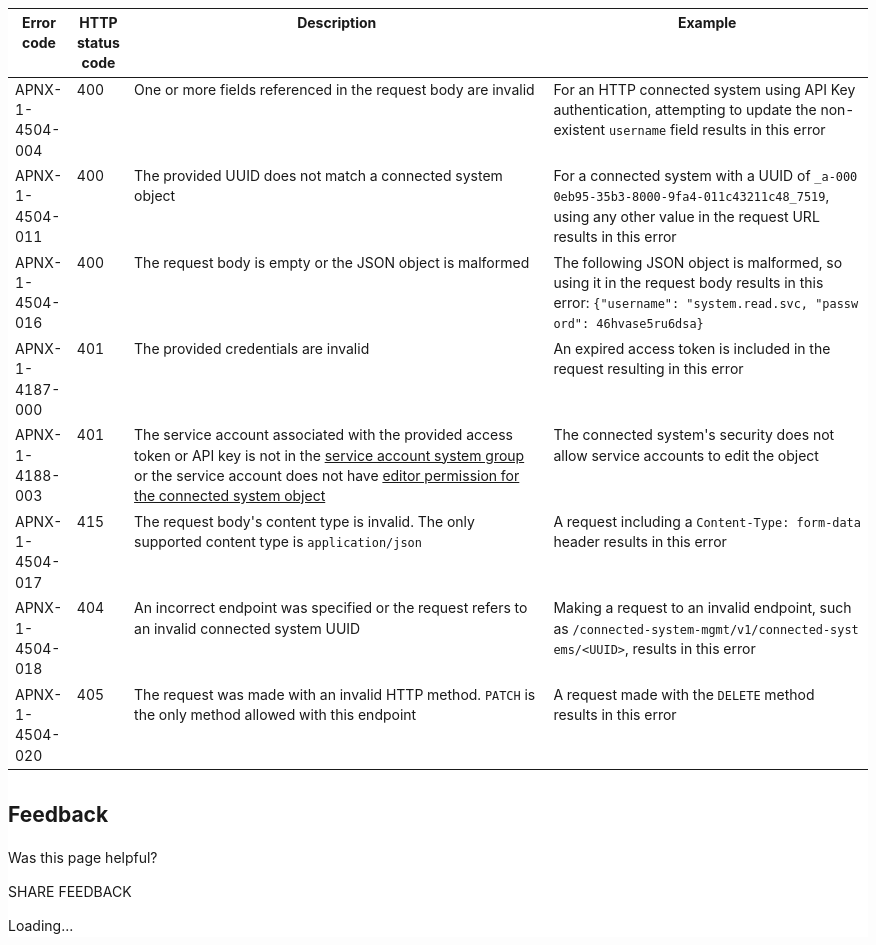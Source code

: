 | Error code | HTTP status code | Description | Example |
| --- | --- | --- | --- |
| APNX-1-4504-004 | 400 | One or more fields referenced in the request body are invalid | For an HTTP connected system using API Key authentication, attempting to update the non-existent `username` field results in this error |
| APNX-1-4504-011 | 400 | The provided UUID does not match a connected system object | For a connected system with a UUID of `_a-0000eb95-35b3-8000-9fa4-011c43211c48_7519`, using any other value in the request URL results in this error |
| APNX-1-4504-016 | 400 | The request body is empty or the JSON object is malformed | The following JSON object is malformed, so using it in the request body results in this error: `{"username": "system.read.svc, "password": 46hvase5ru6dsa}` |
| APNX-1-4187-000 | 401 | The provided credentials are invalid | An expired access token is included in the request resulting in this error |
| APNX-1-4188-003 | 401 | The service account associated with the provided access token or API key is not in the [service account system group](System_Groups.html#service-accounts) or the service account does not have [editor permission for the connected system object](Connected_System_Object.html#prodlink-security) | The connected system's security does not allow service accounts to edit the object |
| APNX-1-4504-017 | 415 | The request body's content type is invalid. The only supported content type is `application/json` | A request including a `Content-Type: form-data` header results in this error |
| APNX-1-4504-018 | 404 | An incorrect endpoint was specified or the request refers to an invalid connected system UUID | Making a request to an invalid endpoint, such as `/connected-system-mgmt/v1/connected-systems/<UUID>`, results in this error |
| APNX-1-4504-020 | 405 | The request was made with an invalid HTTP method. `PATCH` is the only method allowed with this endpoint | A request made with the `DELETE` method results in this error |

## Feedback

Was this page helpful?

SHARE FEEDBACK

Loading...